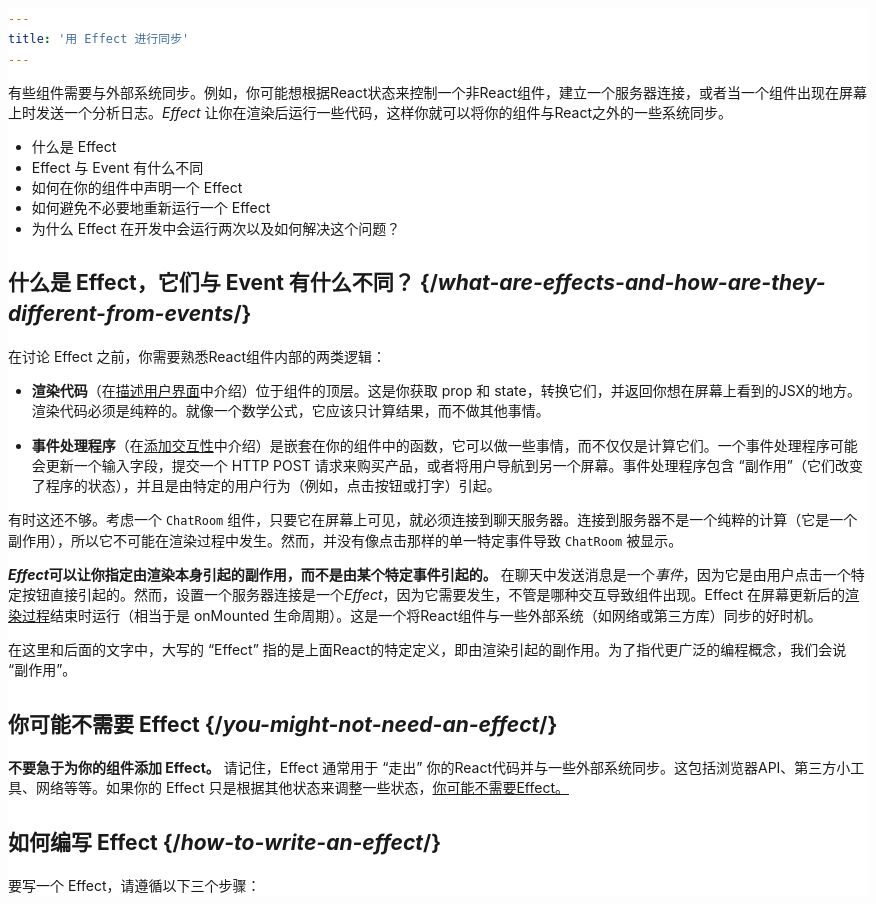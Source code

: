 ```yaml
---
title: '用 Effect 进行同步'
---
```


<Intro>

有些组件需要与外部系统同步。例如，你可能想根据React状态来控制一个非React组件，建立一个服务器连接，或者当一个组件出现在屏幕上时发送一个分析日志。*Effect* 让你在渲染后运行一些代码，这样你就可以将你的组件与React之外的一些系统同步。

</Intro>

<YouWillLearn>

- 什么是 Effect
- Effect 与 Event 有什么不同
- 如何在你的组件中声明一个 Effect
- 如何避免不必要地重新运行一个 Effect
- 为什么 Effect 在开发中会运行两次以及如何解决这个问题？

</YouWillLearn>

## 什么是 Effect，它们与 Event 有什么不同？ {/*what-are-effects-and-how-are-they-different-from-events*/}

在讨论 Effect 之前，你需要熟悉React组件内部的两类逻辑：

- **渲染代码**（在[描述用户界面](/learn/describing-the-ui)中介绍）位于组件的顶层。这是你获取 prop 和 state，转换它们，并返回你想在屏幕上看到的JSX的地方。渲染代码必须是纯粹的。就像一个数学公式，它应该只计算结果，而不做其他事情。

- **事件处理程序**（在[添加交互性](/learn/adding-interactivity)中介绍）是嵌套在你的组件中的函数，它可以做一些事情，而不仅仅是计算它们。一个事件处理程序可能会更新一个输入字段，提交一个 HTTP POST 请求来购买产品，或者将用户导航到另一个屏幕。事件处理程序包含 “副作用”（它们改变了程序的状态），并且是由特定的用户行为（例如，点击按钮或打字）引起。

有时这还不够。考虑一个 `ChatRoom` 组件，只要它在屏幕上可见，就必须连接到聊天服务器。连接到服务器不是一个纯粹的计算（它是一个副作用），所以它不可能在渲染过程中发生。然而，并没有像点击那样的单一特定事件导致 `ChatRoom` 被显示。

***Effect*可以让你指定由渲染本身引起的副作用，而不是由某个特定事件引起的。** 在聊天中发送消息是一个*事件*，因为它是由用户点击一个特定按钮直接引起的。然而，设置一个服务器连接是一个*Effect*，因为它需要发生，不管是哪种交互导致组件出现。Effect 在屏幕更新后的[渲染过程](/learn/render-and-commit)结束时运行（相当于是 onMounted 生命周期）。这是一个将React组件与一些外部系统（如网络或第三方库）同步的好时机。

<Note>

在这里和后面的文字中，大写的 “Effect” 指的是上面React的特定定义，即由渲染引起的副作用。为了指代更广泛的编程概念，我们会说 “副作用”。

</Note>


## 你可能不需要 Effect {/*you-might-not-need-an-effect*/}

**不要急于为你的组件添加 Effect。** 请记住，Effect 通常用于 “走出” 你的React代码并与一些外部系统同步。这包括浏览器API、第三方小工具、网络等等。如果你的 Effect 只是根据其他状态来调整一些状态，[你可能不需要Effect。](/learn/you-might-not-need-an-effect)

## 如何编写 Effect {/*how-to-write-an-effect*/}

要写一个 Effect，请遵循以下三个步骤：
